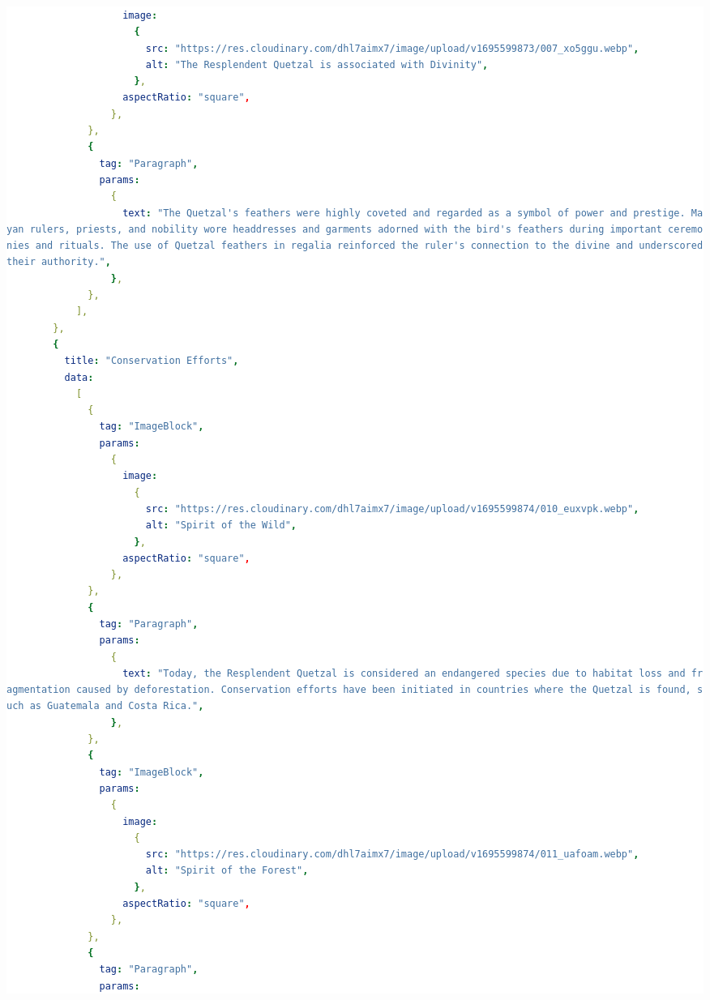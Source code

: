 ```yaml
                    image:
                      {
                        src: "https://res.cloudinary.com/dhl7aimx7/image/upload/v1695599873/007_xo5ggu.webp",
                        alt: "The Resplendent Quetzal is associated with Divinity",
                      },
                    aspectRatio: "square",
                  },
              },
              {
                tag: "Paragraph",
                params:
                  {
                    text: "The Quetzal's feathers were highly coveted and regarded as a symbol of power and prestige. Mayan rulers, priests, and nobility wore headdresses and garments adorned with the bird's feathers during important ceremonies and rituals. The use of Quetzal feathers in regalia reinforced the ruler's connection to the divine and underscored their authority.",
                  },
              },
            ],
        },
        {
          title: "Conservation Efforts",
          data:
            [
              {
                tag: "ImageBlock",
                params:
                  {
                    image:
                      {
                        src: "https://res.cloudinary.com/dhl7aimx7/image/upload/v1695599874/010_euxvpk.webp",
                        alt: "Spirit of the Wild",
                      },
                    aspectRatio: "square",
                  },
              },
              {
                tag: "Paragraph",
                params:
                  {
                    text: "Today, the Resplendent Quetzal is considered an endangered species due to habitat loss and fragmentation caused by deforestation. Conservation efforts have been initiated in countries where the Quetzal is found, such as Guatemala and Costa Rica.",
                  },
              },
              {
                tag: "ImageBlock",
                params:
                  {
                    image:
                      {
                        src: "https://res.cloudinary.com/dhl7aimx7/image/upload/v1695599874/011_uafoam.webp",
                        alt: "Spirit of the Forest",
                      },
                    aspectRatio: "square",
                  },
              },
              {
                tag: "Paragraph",
                params:
```